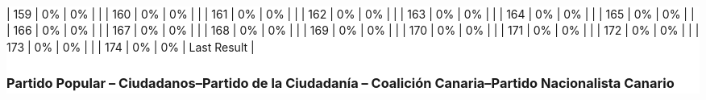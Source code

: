 | 159 | 0% | 0% |  |
| 160 | 0% | 0% |  |
| 161 | 0% | 0% |  |
| 162 | 0% | 0% |  |
| 163 | 0% | 0% |  |
| 164 | 0% | 0% |  |
| 165 | 0% | 0% |  |
| 166 | 0% | 0% |  |
| 167 | 0% | 0% |  |
| 168 | 0% | 0% |  |
| 169 | 0% | 0% |  |
| 170 | 0% | 0% |  |
| 171 | 0% | 0% |  |
| 172 | 0% | 0% |  |
| 173 | 0% | 0% |  |
| 174 | 0% | 0% | Last Result |

### Partido Popular – Ciudadanos–Partido de la Ciudadanía – Coalición Canaria–Partido Nacionalista Canario
